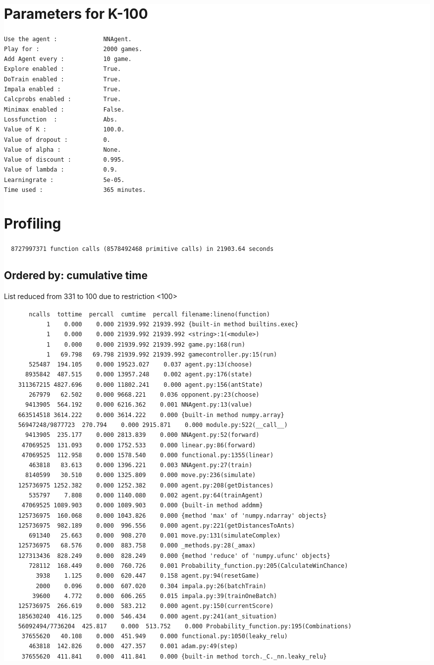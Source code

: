 # Parameters for K-100

    Use the agent :             NNAgent.
    Play for :                  2000 games.
    Add Agent every :           10 game.
    Explore enabled :           True.
    DoTrain enabled :           True.
    Impala enabled :            True.
    Calcprobs enabled :         True.
    Minimax enabled :           False.
    Lossfunction  :             Abs.
    Value of K :                100.0.
    Value of dropout :          0.
    Value of alpha :            None.
    Value of discount :         0.995.
    Value of lambda :           0.9.
    Learningrate :              5e-05.
    Time used :                 365 minutes.

# Profiling


      8727997371 function calls (8578492468 primitive calls) in 21903.64 seconds

##    Ordered by: cumulative time
   List reduced from 331 to 100 due to restriction <100>

           ncalls  tottime  percall  cumtime  percall filename:lineno(function)
                1    0.000    0.000 21939.992 21939.992 {built-in method builtins.exec}
                1    0.000    0.000 21939.992 21939.992 <string>:1(<module>)
                1    0.000    0.000 21939.992 21939.992 game.py:168(run)
                1   69.798   69.798 21939.992 21939.992 gamecontroller.py:15(run)
           525487  194.105    0.000 19523.027    0.037 agent.py:13(choose)
          8935842  487.515    0.000 13957.248    0.002 agent.py:176(state)
        311367215 4827.696    0.000 11802.241    0.000 agent.py:156(antState)
           267979   62.502    0.000 9668.221    0.036 opponent.py:23(choose)
          9413905  564.192    0.000 6216.362    0.001 NNAgent.py:13(value)
        663514518 3614.222    0.000 3614.222    0.000 {built-in method numpy.array}
        56947248/9877723  270.794    0.000 2915.871    0.000 module.py:522(__call__)
          9413905  235.177    0.000 2813.839    0.000 NNAgent.py:52(forward)
         47069525  131.093    0.000 1752.533    0.000 linear.py:86(forward)
         47069525  112.958    0.000 1578.540    0.000 functional.py:1355(linear)
           463818   83.613    0.000 1396.221    0.003 NNAgent.py:27(train)
          8140599   30.510    0.000 1325.809    0.000 move.py:236(simulate)
        125736975 1252.382    0.000 1252.382    0.000 agent.py:208(getDistances)
           535797    7.808    0.000 1140.080    0.002 agent.py:64(trainAgent)
         47069525 1089.903    0.000 1089.903    0.000 {built-in method addmm}
        125736975  160.068    0.000 1043.826    0.000 {method 'max' of 'numpy.ndarray' objects}
        125736975  982.189    0.000  996.556    0.000 agent.py:221(getDistancesToAnts)
           691340   25.663    0.000  908.270    0.001 move.py:131(simulateComplex)
        125736975   68.576    0.000  883.758    0.000 _methods.py:28(_amax)
        127313436  828.249    0.000  828.249    0.000 {method 'reduce' of 'numpy.ufunc' objects}
           728112  168.449    0.000  760.726    0.001 Probability_function.py:205(CalculateWinChance)
             3938    1.125    0.000  620.447    0.158 agent.py:94(resetGame)
             2000    0.096    0.000  607.020    0.304 impala.py:26(batchTrain)
            39600    4.772    0.000  606.265    0.015 impala.py:39(trainOneBatch)
        125736975  266.619    0.000  583.212    0.000 agent.py:150(currentScore)
        185630240  416.125    0.000  546.434    0.000 agent.py:241(ant_situation)
        56092494/7736204  425.817    0.000  513.752    0.000 Probability_function.py:195(Combinations)
         37655620   40.108    0.000  451.949    0.000 functional.py:1050(leaky_relu)
           463818  142.826    0.000  427.357    0.001 adam.py:49(step)
         37655620  411.841    0.000  411.841    0.000 {built-in method torch._C._nn.leaky_relu}